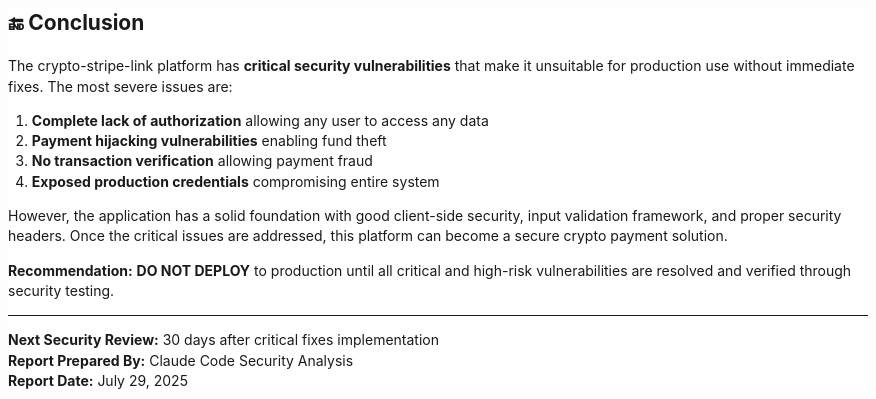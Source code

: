 
## 🔚 Conclusion

The crypto-stripe-link platform has **critical security vulnerabilities** that make it unsuitable for production use without immediate fixes. The most severe issues are:

1. **Complete lack of authorization** allowing any user to access any data
2. **Payment hijacking vulnerabilities** enabling fund theft
3. **No transaction verification** allowing payment fraud
4. **Exposed production credentials** compromising entire system

However, the application has a solid foundation with good client-side security, input validation framework, and proper security headers. Once the critical issues are addressed, this platform can become a secure crypto payment solution.

**Recommendation:** **DO NOT DEPLOY** to production until all critical and high-risk vulnerabilities are resolved and verified through security testing.

---

**Next Security Review:** 30 days after critical fixes implementation  
**Report Prepared By:** Claude Code Security Analysis  
**Report Date:** July 29, 2025